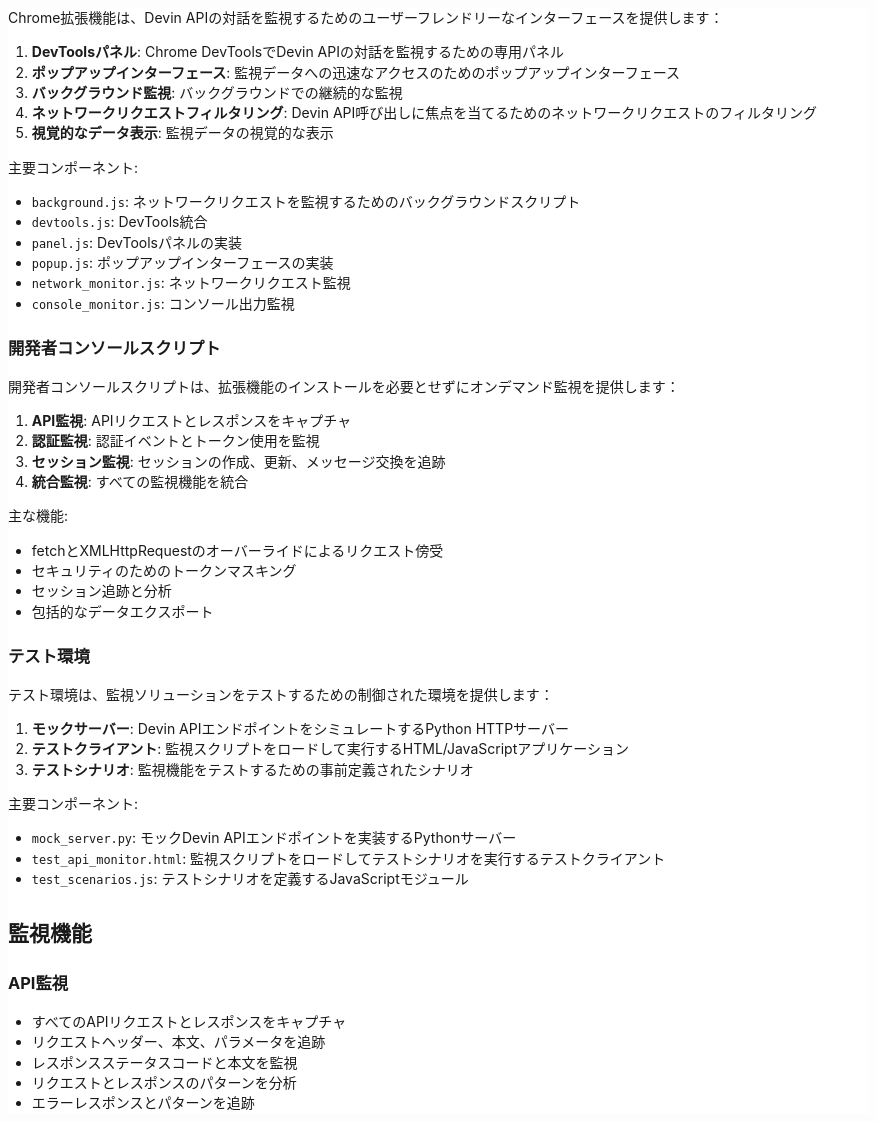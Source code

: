 Chrome拡張機能は、Devin APIの対話を監視するためのユーザーフレンドリーなインターフェースを提供します：

1. **DevToolsパネル**: Chrome DevToolsでDevin APIの対話を監視するための専用パネル
2. **ポップアップインターフェース**: 監視データへの迅速なアクセスのためのポップアップインターフェース
3. **バックグラウンド監視**: バックグラウンドでの継続的な監視
4. **ネットワークリクエストフィルタリング**: Devin API呼び出しに焦点を当てるためのネットワークリクエストのフィルタリング
5. **視覚的なデータ表示**: 監視データの視覚的な表示

主要コンポーネント:
- `background.js`: ネットワークリクエストを監視するためのバックグラウンドスクリプト
- `devtools.js`: DevTools統合
- `panel.js`: DevToolsパネルの実装
- `popup.js`: ポップアップインターフェースの実装
- `network_monitor.js`: ネットワークリクエスト監視
- `console_monitor.js`: コンソール出力監視

### 開発者コンソールスクリプト

開発者コンソールスクリプトは、拡張機能のインストールを必要とせずにオンデマンド監視を提供します：

1. **API監視**: APIリクエストとレスポンスをキャプチャ
2. **認証監視**: 認証イベントとトークン使用を監視
3. **セッション監視**: セッションの作成、更新、メッセージ交換を追跡
4. **統合監視**: すべての監視機能を統合

主な機能:
- fetchとXMLHttpRequestのオーバーライドによるリクエスト傍受
- セキュリティのためのトークンマスキング
- セッション追跡と分析
- 包括的なデータエクスポート

### テスト環境

テスト環境は、監視ソリューションをテストするための制御された環境を提供します：

1. **モックサーバー**: Devin APIエンドポイントをシミュレートするPython HTTPサーバー
2. **テストクライアント**: 監視スクリプトをロードして実行するHTML/JavaScriptアプリケーション
3. **テストシナリオ**: 監視機能をテストするための事前定義されたシナリオ

主要コンポーネント:
- `mock_server.py`: モックDevin APIエンドポイントを実装するPythonサーバー
- `test_api_monitor.html`: 監視スクリプトをロードしてテストシナリオを実行するテストクライアント
- `test_scenarios.js`: テストシナリオを定義するJavaScriptモジュール

## 監視機能

### API監視

- すべてのAPIリクエストとレスポンスをキャプチャ
- リクエストヘッダー、本文、パラメータを追跡
- レスポンスステータスコードと本文を監視
- リクエストとレスポンスのパターンを分析
- エラーレスポンスとパターンを追跡
